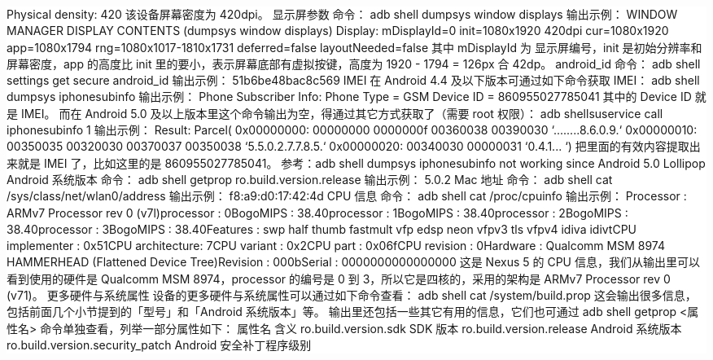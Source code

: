 Physical density: 420
该设备屏幕密度为 420dpi。
显示屏参数
命令：
adb shell dumpsys window displays
输出示例：
WINDOW MANAGER DISPLAY CONTENTS (dumpsys window displays)  Display: mDisplayId=0    init=1080x1920 420dpi cur=1080x1920 app=1080x1794 rng=1080x1017-1810x1731    deferred=false layoutNeeded=false
其中 mDisplayId 为 显示屏编号，init 是初始分辨率和屏幕密度，app 的高度比 init 里的要小，表示屏幕底部有虚拟按键，高度为 1920 - 1794 = 126px 合 42dp。
android_id
命令：
adb shell settings get secure android_id
输出示例：
51b6be48bac8c569
IMEI
在 Android 4.4 及以下版本可通过如下命令获取 IMEI：
adb shell dumpsys iphonesubinfo
输出示例：
Phone Subscriber Info:  Phone Type = GSM  Device ID = 860955027785041
其中的 Device ID 就是 IMEI。
而在 Android 5.0 及以上版本里这个命令输出为空，得通过其它方式获取了（需要 root 权限）：
adb shellsuservice call iphonesubinfo 1
输出示例：
Result: Parcel(  0x00000000: 00000000 0000000f 00360038 00390030 ‘........8.6.0.9.‘  0x00000010: 00350035 00320030 00370037 00350038 ‘5.5.0.2.7.7.8.5.‘  0x00000020: 00340030 00000031                   ‘0.4.1...        ‘)
把里面的有效内容提取出来就是 IMEI 了，比如这里的是 860955027785041。
参考：adb shell dumpsys iphonesubinfo not working since Android 5.0 Lollipop
Android 系统版本
命令：
adb shell getprop ro.build.version.release
输出示例：
5.0.2
Mac 地址
命令：
adb shell cat /sys/class/net/wlan0/address
输出示例：
f8:a9:d0:17:42:4d
CPU 信息
命令：
adb shell cat /proc/cpuinfo
输出示例：
Processor       : ARMv7 Processor rev 0 (v7l)processor       : 0BogoMIPS        : 38.40processor       : 1BogoMIPS        : 38.40processor       : 2BogoMIPS        : 38.40processor       : 3BogoMIPS        : 38.40Features        : swp half thumb fastmult vfp edsp neon vfpv3 tls vfpv4 idiva idivtCPU implementer : 0x51CPU architecture: 7CPU variant     : 0x2CPU part        : 0x06fCPU revision    : 0Hardware        : Qualcomm MSM 8974 HAMMERHEAD (Flattened Device Tree)Revision        : 000bSerial          : 0000000000000000
这是 Nexus 5 的 CPU 信息，我们从输出里可以看到使用的硬件是 Qualcomm MSM 8974，processor 的编号是 0 到 3，所以它是四核的，采用的架构是 ARMv7 Processor rev 0 (v71)。
更多硬件与系统属性
设备的更多硬件与系统属性可以通过如下命令查看：
adb shell cat /system/build.prop
这会输出很多信息，包括前面几个小节提到的「型号」和「Android 系统版本」等。
输出里还包括一些其它有用的信息，它们也可通过 adb shell getprop <属性名> 命令单独查看，列举一部分属性如下：
属性名
含义
ro.build.version.sdk
SDK 版本
ro.build.version.release
Android 系统版本
ro.build.version.security_patch
Android 安全补丁程序级别